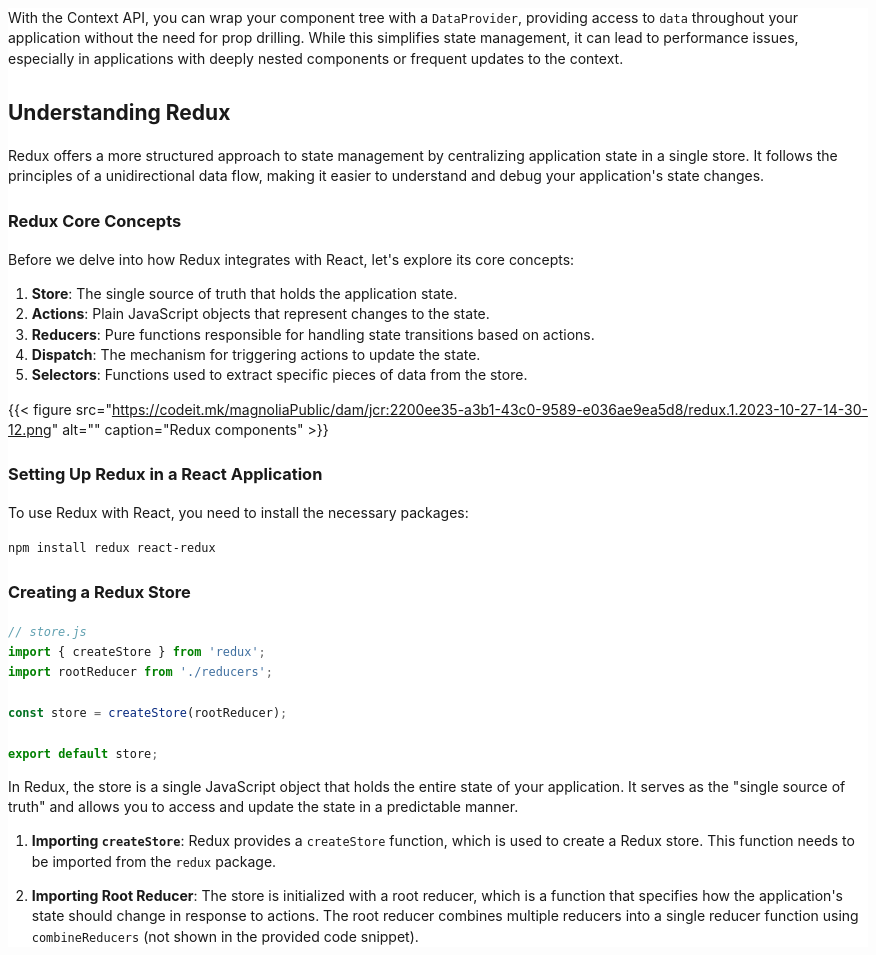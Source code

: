With the Context API, you can wrap your component tree with a `DataProvider`, providing access to `data` throughout your application without the need for prop drilling. While this simplifies state management, it can lead to performance issues, especially in applications with deeply nested components or frequent updates to the context.

## Understanding Redux

Redux offers a more structured approach to state management by centralizing application state in a single store. It follows the principles of a unidirectional data flow, making it easier to understand and debug your application's state changes.

### Redux Core Concepts

Before we delve into how Redux integrates with React, let's explore its core concepts:

1. **Store**: The single source of truth that holds the application state.
2. **Actions**: Plain JavaScript objects that represent changes to the state.
3. **Reducers**: Pure functions responsible for handling state transitions based on actions.
4. **Dispatch**: The mechanism for triggering actions to update the state.
5. **Selectors**: Functions used to extract specific pieces of data from the store.

{{< figure src="https://codeit.mk/magnoliaPublic/dam/jcr:2200ee35-a3b1-43c0-9589-e036ae9ea5d8/redux.1.2023-10-27-14-30-12.png" alt="" caption="Redux components" >}}

### Setting Up Redux in a React Application

To use Redux with React, you need to install the necessary packages:

```bash
npm install redux react-redux
```

### Creating a Redux Store

```javascript
// store.js
import { createStore } from 'redux';
import rootReducer from './reducers';

const store = createStore(rootReducer);

export default store;
```

In Redux, the store is a single JavaScript object that holds the entire state of your application. It serves as the "single source of truth" and allows you to access and update the state in a predictable manner.

1. **Importing `createStore`**: Redux provides a `createStore` function, which is used to create a Redux store. This function needs to be imported from the `redux` package.

2. **Importing Root Reducer**: The store is initialized with a root reducer, which is a function that specifies how the application's state should change in response to actions. The root reducer combines multiple reducers into a single reducer function using `combineReducers` (not shown in the provided code snippet).
